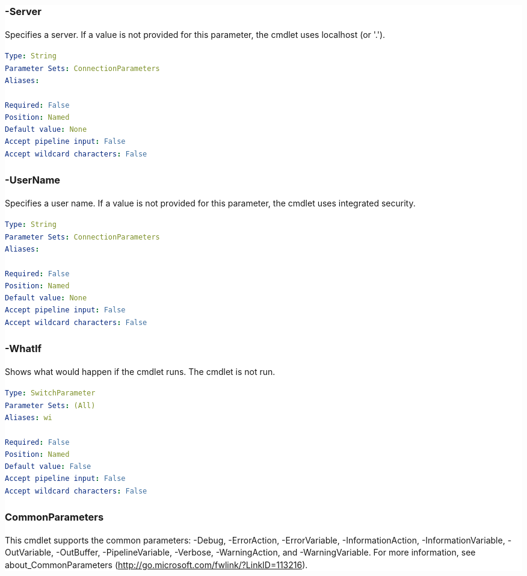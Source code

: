 ### -Server
Specifies a server.
If a value is not provided for this parameter, the cmdlet uses localhost (or '.').

```yaml
Type: String
Parameter Sets: ConnectionParameters
Aliases: 

Required: False
Position: Named
Default value: None
Accept pipeline input: False
Accept wildcard characters: False
```

### -UserName
Specifies a user name.
If a value is not provided for this parameter, the cmdlet uses integrated security.

```yaml
Type: String
Parameter Sets: ConnectionParameters
Aliases: 

Required: False
Position: Named
Default value: None
Accept pipeline input: False
Accept wildcard characters: False
```

### -WhatIf
Shows what would happen if the cmdlet runs.
The cmdlet is not run.

```yaml
Type: SwitchParameter
Parameter Sets: (All)
Aliases: wi

Required: False
Position: Named
Default value: False
Accept pipeline input: False
Accept wildcard characters: False
```

### CommonParameters
This cmdlet supports the common parameters: -Debug, -ErrorAction, -ErrorVariable, -InformationAction, -InformationVariable, -OutVariable, -OutBuffer, -PipelineVariable, -Verbose, -WarningAction, and -WarningVariable. For more information, see about_CommonParameters (http://go.microsoft.com/fwlink/?LinkID=113216).
